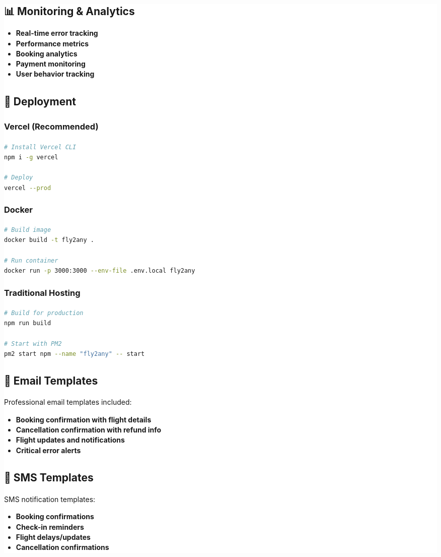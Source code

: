 ## 📊 Monitoring & Analytics

- **Real-time error tracking**
- **Performance metrics**
- **Booking analytics**
- **Payment monitoring**
- **User behavior tracking**

## 🚀 Deployment

### Vercel (Recommended)

```bash
# Install Vercel CLI
npm i -g vercel

# Deploy
vercel --prod
```

### Docker

```bash
# Build image
docker build -t fly2any .

# Run container
docker run -p 3000:3000 --env-file .env.local fly2any
```

### Traditional Hosting

```bash
# Build for production
npm run build

# Start with PM2
pm2 start npm --name "fly2any" -- start
```

## 📧 Email Templates

Professional email templates included:
- **Booking confirmation with flight details**
- **Cancellation confirmation with refund info**
- **Flight updates and notifications**
- **Critical error alerts**

## 📱 SMS Templates

SMS notification templates:
- **Booking confirmations**
- **Check-in reminders**
- **Flight delays/updates**
- **Cancellation confirmations**
